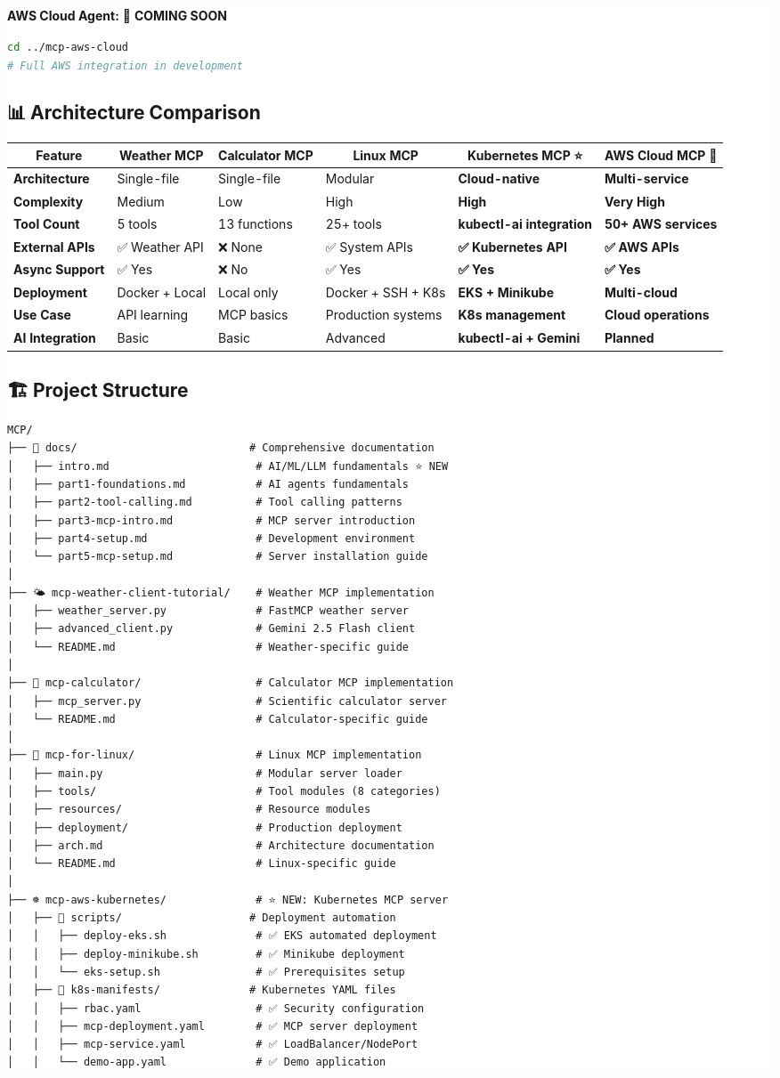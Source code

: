 **AWS Cloud Agent:** 🚧 **COMING SOON**
```bash
cd ../mcp-aws-cloud
# Full AWS integration in development
```

## 📊 Architecture Comparison

| Feature | Weather MCP | Calculator MCP | Linux MCP | **Kubernetes MCP** ⭐ | **AWS Cloud MCP** 🚧 |
|---------|-------------|----------------|-----------|------------------------|----------------------|
| **Architecture** | Single-file | Single-file | Modular | **Cloud-native** | **Multi-service** |
| **Complexity** | Medium | Low | High | **High** | **Very High** |
| **Tool Count** | 5 tools | 13 functions | 25+ tools | **kubectl-ai integration** | **50+ AWS services** |
| **External APIs** | ✅ Weather API | ❌ None | ✅ System APIs | **✅ Kubernetes API** | **✅ AWS APIs** |
| **Async Support** | ✅ Yes | ❌ No | ✅ Yes | **✅ Yes** | **✅ Yes** |
| **Deployment** | Docker + Local | Local only | Docker + SSH + K8s | **EKS + Minikube** | **Multi-cloud** |
| **Use Case** | API learning | MCP basics | Production systems | **K8s management** | **Cloud operations** |
| **AI Integration** | Basic | Basic | Advanced | **kubectl-ai + Gemini** | **Planned** |

## 🏗️ Project Structure

```
MCP/
├── 📖 docs/                           # Comprehensive documentation
│   ├── intro.md                       # AI/ML/LLM fundamentals ⭐ NEW
│   ├── part1-foundations.md           # AI agents fundamentals
│   ├── part2-tool-calling.md          # Tool calling patterns
│   ├── part3-mcp-intro.md             # MCP server introduction
│   ├── part4-setup.md                 # Development environment
│   └── part5-mcp-setup.md             # Server installation guide
│
├── 🌤️ mcp-weather-client-tutorial/    # Weather MCP implementation
│   ├── weather_server.py              # FastMCP weather server
│   ├── advanced_client.py             # Gemini 2.5 Flash client
│   └── README.md                      # Weather-specific guide
│
├── 🧮 mcp-calculator/                  # Calculator MCP implementation
│   ├── mcp_server.py                  # Scientific calculator server
│   └── README.md                      # Calculator-specific guide
│
├── 🐧 mcp-for-linux/                   # Linux MCP implementation
│   ├── main.py                        # Modular server loader
│   ├── tools/                         # Tool modules (8 categories)
│   ├── resources/                     # Resource modules
│   ├── deployment/                    # Production deployment
│   ├── arch.md                        # Architecture documentation
│   └── README.md                      # Linux-specific guide
│
├── ☸️ mcp-aws-kubernetes/              # ⭐ NEW: Kubernetes MCP server
│   ├── 📁 scripts/                    # Deployment automation
│   │   ├── deploy-eks.sh              # ✅ EKS automated deployment
│   │   ├── deploy-minikube.sh         # ✅ Minikube deployment
│   │   └── eks-setup.sh               # ✅ Prerequisites setup
│   ├── 📁 k8s-manifests/              # Kubernetes YAML files
│   │   ├── rbac.yaml                  # ✅ Security configuration
│   │   ├── mcp-deployment.yaml        # ✅ MCP server deployment
│   │   ├── mcp-service.yaml           # ✅ LoadBalancer/NodePort
│   │   └── demo-app.yaml              # ✅ Demo application
```